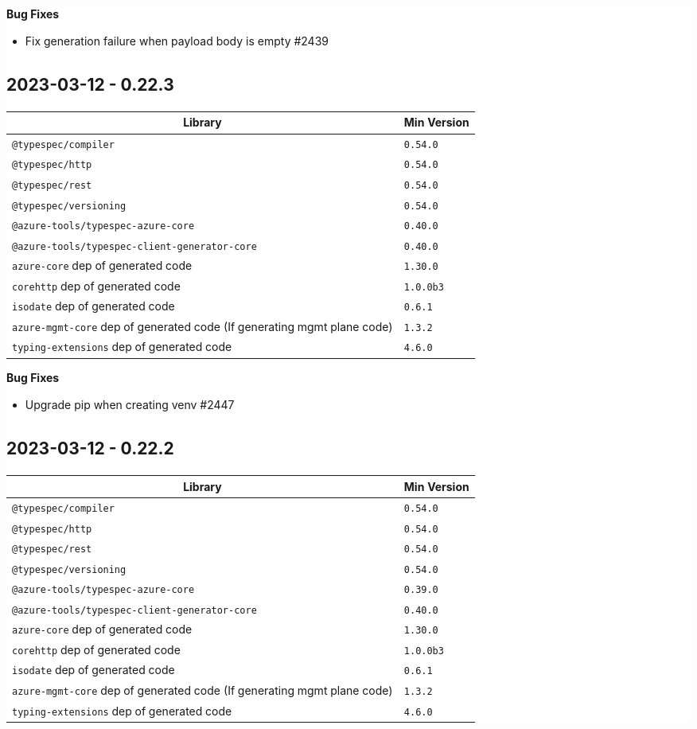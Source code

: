 **Bug Fixes**

- Fix generation failure when payload body is empty #2439

## 2023-03-12 - 0.22.3

| Library                                                                 | Min Version |
| ----------------------------------------------------------------------- | ----------- |
| `@typespec/compiler`                                                    | `0.54.0`    |
| `@typespec/http`                                                        | `0.54.0`    |
| `@typespec/rest`                                                        | `0.54.0`    |
| `@typespec/versioning`                                                  | `0.54.0`    |
| `@azure-tools/typespec-azure-core`                                      | `0.40.0`    |
| `@azure-tools/typespec-client-generator-core`                           | `0.40.0`    |
| `azure-core` dep of generated code                                      | `1.30.0`    |
| `corehttp` dep of generated code                                        | `1.0.0b3`   |
| `isodate` dep of generated code                                         | `0.6.1`     |
| `azure-mgmt-core` dep of generated code (If generating mgmt plane code) | `1.3.2`     |
| `typing-extensions` dep of generated code                               | `4.6.0`     |

**Bug Fixes**

- Upgrade pip when creating venv #2447

## 2023-03-12 - 0.22.2

| Library                                                                 | Min Version |
| ----------------------------------------------------------------------- | ----------- |
| `@typespec/compiler`                                                    | `0.54.0`    |
| `@typespec/http`                                                        | `0.54.0`    |
| `@typespec/rest`                                                        | `0.54.0`    |
| `@typespec/versioning`                                                  | `0.54.0`    |
| `@azure-tools/typespec-azure-core`                                      | `0.39.0`    |
| `@azure-tools/typespec-client-generator-core`                           | `0.40.0`    |
| `azure-core` dep of generated code                                      | `1.30.0`    |
| `corehttp` dep of generated code                                        | `1.0.0b3`   |
| `isodate` dep of generated code                                         | `0.6.1`     |
| `azure-mgmt-core` dep of generated code (If generating mgmt plane code) | `1.3.2`     |
| `typing-extensions` dep of generated code                               | `4.6.0`     |
